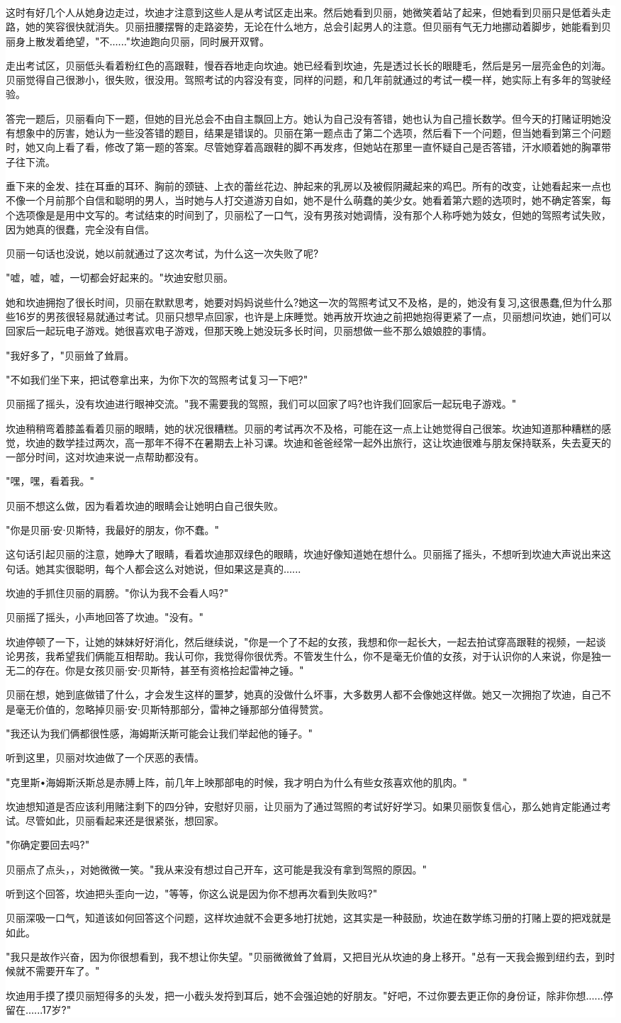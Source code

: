 这时有好几个人从她身边走过，坎迪才注意到这些人是从考试区走出来。然后她看到贝丽，她微笑着站了起来，但她看到贝丽只是低着头走路，她的笑容很快就消失。贝丽扭腰摆臀的走路姿势，无论在什么地方，总会引起男人的注意。但贝丽有气无力地挪动着脚步，她能看到贝丽身上散发着绝望，"不......"坎迪跑向贝丽，同时展开双臂。

走出考试区，贝丽低头看着粉红色的高跟鞋，慢吞吞地走向坎迪。她已经看到坎迪，先是透过长长的眼睫毛，然后是另一层亮金色的刘海。贝丽觉得自己很渺小，很失败，很没用。驾照考试的内容没有变，同样的问题，和几年前就通过的考试一模一样，她实际上有多年的驾驶经验。

答完一题后，贝丽看向下一题，但她的目光总会不由自主飘回上方。她认为自己没有答错，她也认为自己擅长数学。但今天的打赌证明她没有想象中的厉害，她认为一些没答错的题目，结果是错误的。贝丽在第一题点击了第二个选项，然后看下一个问题，但当她看到第三个问题时，她又向上看了看，修改了第一题的答案。尽管她穿着高跟鞋的脚不再发疼，但她站在那里一直怀疑自己是否答错，汗水顺着她的胸罩带子往下流。

垂下来的金发、挂在耳垂的耳环、胸前的颈链、上衣的蕾丝花边、肿起来的乳房以及被假阴藏起来的鸡巴。所有的改变，让她看起来一点也不像一个月前那个自信和聪明的男人，当时她与人打交道游刃自如，她不是什么萌蠢的美少女。她看着第六题的选项时，她不确定答案，每个选项像是是用中文写的。考试结束的时间到了，贝丽松了一口气，没有男孩对她调情，没有那个人称呼她为妓女，但她的驾照考试失败，因为她真的很蠢，完全没有自信。

贝丽一句话也没说，她以前就通过了这次考试，为什么这一次失败了呢?

"嘘，嘘，嘘，一切都会好起来的。"坎迪安慰贝丽。

她和坎迪拥抱了很长时间，贝丽在默默思考，她要对妈妈说些什么?她这一次的驾照考试又不及格，是的，她没有复习,这很愚蠢,但为什么那些16岁的男孩很轻易就通过考试。贝丽只想早点回家，也许是上床睡觉。她再放开坎迪之前把她抱得更紧了一点，贝丽想问坎迪，她们可以回家后一起玩电子游戏。她很喜欢电子游戏，但那天晚上她没玩多长时间，贝丽想做一些不那么娘娘腔的事情。

"我好多了，"贝丽耸了耸肩。

"不如我们坐下来，把试卷拿出来，为你下次的驾照考试复习一下吧?"

贝丽摇了摇头，没有坎迪进行眼神交流。"我不需要我的驾照，我们可以回家了吗?也许我们回家后一起玩电子游戏。"

坎迪稍稍弯着膝盖看着贝丽的眼睛，她的状况很糟糕。贝丽的考试再次不及格，可能在这一点上让她觉得自己很笨。坎迪知道那种糟糕的感觉，坎迪的数学挂过两次，高一那年不得不在暑期去上补习课。坎迪和爸爸经常一起外出旅行，这让坎迪很难与朋友保持联系，失去夏天的一部分时间，这对坎迪来说一点帮助都没有。

"嘿，嘿，看着我。"

贝丽不想这么做，因为看着坎迪的眼睛会让她明白自己很失败。

"你是贝丽·安·贝斯特，我最好的朋友，你不蠢。"

这句话引起贝丽的注意，她睁大了眼睛，看着坎迪那双绿色的眼睛，坎迪好像知道她在想什么。贝丽摇了摇头，不想听到坎迪大声说出来这句话。她其实很聪明，每个人都会这么对她说，但如果这是真的......

坎迪的手抓住贝丽的肩膀。"你认为我不会看人吗?"

贝丽摇了摇头，小声地回答了坎迪。"没有。"

坎迪停顿了一下，让她的妹妹好好消化，然后继续说，"你是一个了不起的女孩，我想和你一起长大，一起去拍试穿高跟鞋的视频，一起谈论男孩，我希望我们俩能互相帮助。我认可你，我觉得你很优秀。不管发生什么，你不是毫无价值的女孩，对于认识你的人来说，你是独一无二的存在。你是女孩贝丽·安·贝斯特，甚至有资格捡起雷神之锤。"

贝丽在想，她到底做错了什么，才会发生这样的噩梦，她真的没做什么坏事，大多数男人都不会像她这样做。她又一次拥抱了坎迪，自己不是毫无价值的，忽略掉贝丽·安·贝斯特那部分，雷神之锤那部分值得赞赏。

"我还认为我们俩都很性感，海姆斯沃斯可能会让我们举起他的锤子。"

听到这里，贝丽对坎迪做了一个厌恶的表情。

"克里斯•海姆斯沃斯总是赤膊上阵，前几年上映那部电的时候，我才明白为什么有些女孩喜欢他的肌肉。"

坎迪想知道是否应该利用赌注剩下的四分钟，安慰好贝丽，让贝丽为了通过驾照的考试好好学习。如果贝丽恢复信心，那么她肯定能通过考试。尽管如此，贝丽看起来还是很紧张，想回家。

"你确定要回去吗?"

贝丽点了点头，，对她微微一笑。"我从来没有想过自己开车，这可能是我没有拿到驾照的原因。"

听到这个回答，坎迪把头歪向一边，"等等，你这么说是因为你不想再次看到失败吗?"

贝丽深吸一口气，知道该如何回答这个问题，这样坎迪就不会更多地打扰她，这其实是一种鼓励，坎迪在数学练习册的打赌上耍的把戏就是如此。

"我只是故作兴奋，因为你很想看到，我不想让你失望。"贝丽微微耸了耸肩，又把目光从坎迪的身上移开。"总有一天我会搬到纽约去，到时候就不需要开车了。"

坎迪用手摸了摸贝丽短得多的头发，把一小截头发捋到耳后，她不会强迫她的好朋友。"好吧，不过你要去更正你的身份证，除非你想......停留在......17岁?"
